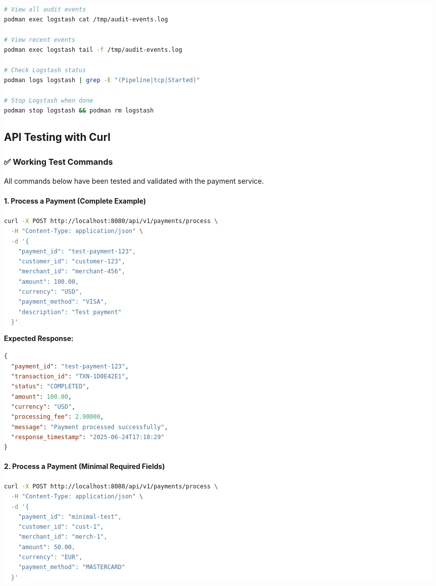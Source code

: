 ```bash
# View all audit events
podman exec logstash cat /tmp/audit-events.log

# View recent events
podman exec logstash tail -f /tmp/audit-events.log

# Check Logstash status
podman logs logstash | grep -E "(Pipeline|tcp|Started)"

# Stop Logstash when done
podman stop logstash && podman rm logstash
```

## API Testing with Curl

### ✅ Working Test Commands

All commands below have been tested and validated with the payment service.

#### 1. Process a Payment (Complete Example)

```bash
curl -X POST http://localhost:8080/api/v1/payments/process \
  -H "Content-Type: application/json" \
  -d '{
    "payment_id": "test-payment-123",
    "customer_id": "customer-123",
    "merchant_id": "merchant-456",
    "amount": 100.00,
    "currency": "USD",
    "payment_method": "VISA",
    "description": "Test payment"
  }'
```

**Expected Response:**
```json
{
  "payment_id": "test-payment-123",
  "transaction_id": "TXN-1D0E42E1",
  "status": "COMPLETED",
  "amount": 100.00,
  "currency": "USD",
  "processing_fee": 2.90000,
  "message": "Payment processed successfully",
  "response_timestamp": "2025-06-24T17:18:29"
}
```

#### 2. Process a Payment (Minimal Required Fields)

```bash
curl -X POST http://localhost:8080/api/v1/payments/process \
  -H "Content-Type: application/json" \
  -d '{
    "payment_id": "minimal-test",
    "customer_id": "cust-1",
    "merchant_id": "merch-1",
    "amount": 50.00,
    "currency": "EUR",
    "payment_method": "MASTERCARD"
  }'
```
